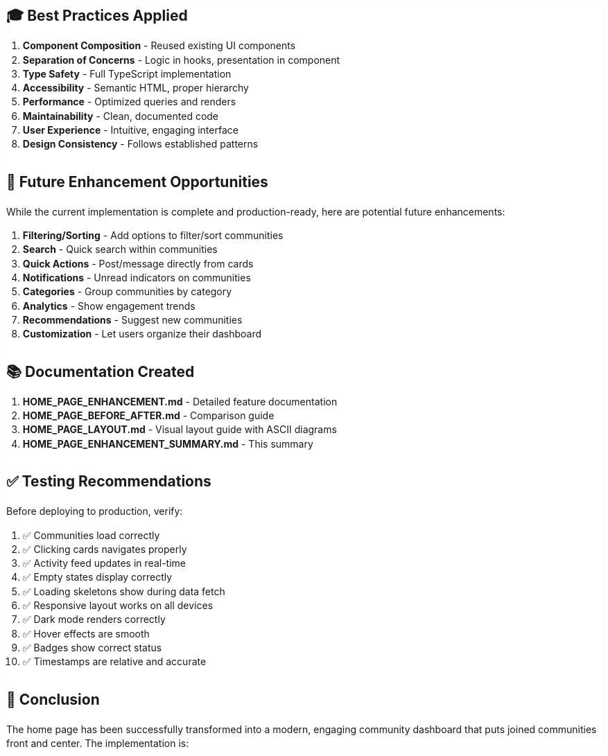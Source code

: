 ## 🎓 Best Practices Applied

1. **Component Composition** - Reused existing UI components
2. **Separation of Concerns** - Logic in hooks, presentation in component
3. **Type Safety** - Full TypeScript implementation
4. **Accessibility** - Semantic HTML, proper hierarchy
5. **Performance** - Optimized queries and renders
6. **Maintainability** - Clean, documented code
7. **User Experience** - Intuitive, engaging interface
8. **Design Consistency** - Follows established patterns

## 🔮 Future Enhancement Opportunities

While the current implementation is complete and production-ready, here are potential future enhancements:

1. **Filtering/Sorting** - Add options to filter/sort communities
2. **Search** - Quick search within communities
3. **Quick Actions** - Post/message directly from cards
4. **Notifications** - Unread indicators on communities
5. **Categories** - Group communities by category
6. **Analytics** - Show engagement trends
7. **Recommendations** - Suggest new communities
8. **Customization** - Let users organize their dashboard

## 📚 Documentation Created

1. **HOME_PAGE_ENHANCEMENT.md** - Detailed feature documentation
2. **HOME_PAGE_BEFORE_AFTER.md** - Comparison guide
3. **HOME_PAGE_LAYOUT.md** - Visual layout guide with ASCII diagrams
4. **HOME_PAGE_ENHANCEMENT_SUMMARY.md** - This summary

## ✅ Testing Recommendations

Before deploying to production, verify:

1. ✅ Communities load correctly
2. ✅ Clicking cards navigates properly
3. ✅ Activity feed updates in real-time
4. ✅ Empty states display correctly
5. ✅ Loading skeletons show during data fetch
6. ✅ Responsive layout works on all devices
7. ✅ Dark mode renders correctly
8. ✅ Hover effects are smooth
9. ✅ Badges show correct status
10. ✅ Timestamps are relative and accurate

## 🎉 Conclusion

The home page has been successfully transformed into a modern, engaging community dashboard that puts joined communities front and center. The implementation is:
